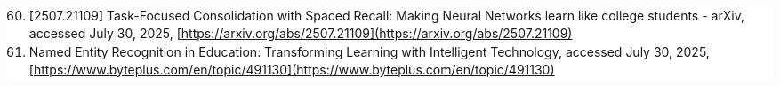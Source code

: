 60. \[2507.21109\] Task-Focused Consolidation with Spaced Recall: Making Neural Networks learn like college students \- arXiv, accessed July 30, 2025, [https://arxiv.org/abs/2507.21109](https://arxiv.org/abs/2507.21109)  
61. Named Entity Recognition in Education: Transforming Learning with Intelligent Technology, accessed July 30, 2025, [https://www.byteplus.com/en/topic/491130](https://www.byteplus.com/en/topic/491130)